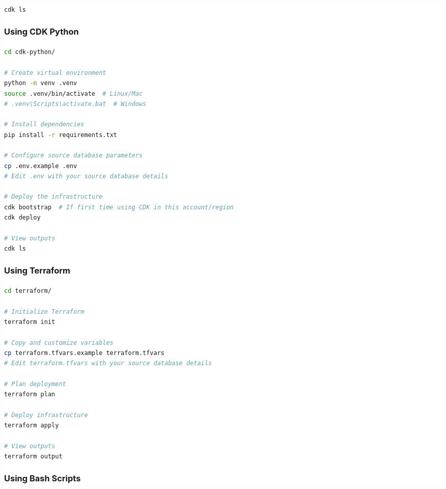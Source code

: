 ```bash
cdk ls
```

### Using CDK Python

```bash
cd cdk-python/

# Create virtual environment
python -m venv .venv
source .venv/bin/activate  # Linux/Mac
# .venv\Scripts\activate.bat  # Windows

# Install dependencies
pip install -r requirements.txt

# Configure source database parameters
cp .env.example .env
# Edit .env with your source database details

# Deploy the infrastructure
cdk bootstrap  # If first time using CDK in this account/region
cdk deploy

# View outputs
cdk ls
```

### Using Terraform

```bash
cd terraform/

# Initialize Terraform
terraform init

# Copy and customize variables
cp terraform.tfvars.example terraform.tfvars
# Edit terraform.tfvars with your source database details

# Plan deployment
terraform plan

# Deploy infrastructure
terraform apply

# View outputs
terraform output
```

### Using Bash Scripts
